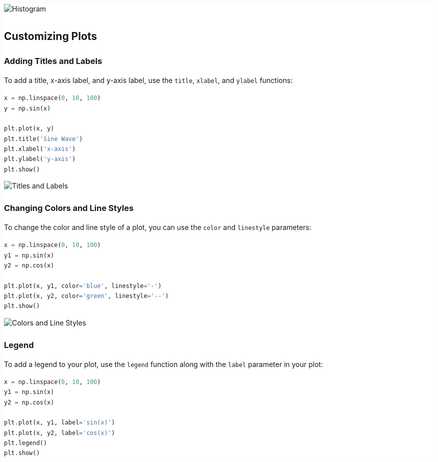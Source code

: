 ![Histogram](images/histogram.png)

## Customizing Plots <a name="customizing-plots"></a>

### Adding Titles and Labels

To add a title, x-axis label, and y-axis label, use the `title`, `xlabel`, and `ylabel` functions:

```python
x = np.linspace(0, 10, 100)
y = np.sin(x)

plt.plot(x, y)
plt.title('Sine Wave')
plt.xlabel('x-axis')
plt.ylabel('y-axis')
plt.show()
```

![Titles and Labels](images/titles_and_labels.png)

### Changing Colors and Line Styles

To change the color and line style of a plot, you can use the `color` and `linestyle` parameters:

```python
x = np.linspace(0, 10, 100)
y1 = np.sin(x)
y2 = np.cos(x)

plt.plot(x, y1, color='blue', linestyle='-')
plt.plot(x, y2, color='green', linestyle='--')
plt.show()
```

![Colors and Line Styles](images/colors_and_line_styles.png)

### Legend

To add a legend to your plot, use the `legend` function along with the `label` parameter in your plot:

```python
x = np.linspace(0, 10, 100)
y1 = np.sin(x)
y2 = np.cos(x)

plt.plot(x, y1, label='sin(x)')
plt.plot(x, y2, label='cos(x)')
plt.legend()
plt.show()
```
